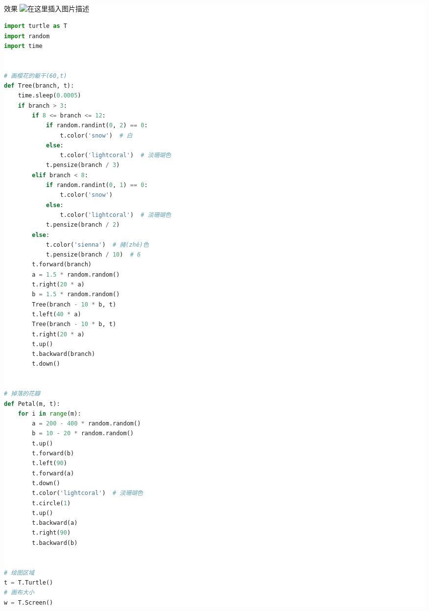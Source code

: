 效果
![在这里插入图片描述](https://img-blog.csdnimg.cn/20200416232600571.png?x-oss-process=image/watermark,type_ZmFuZ3poZW5naGVpdGk,shadow_10,text_aHR0cHM6Ly9ibG9nLmNzZG4ubmV0L09sZEh1YW5nQw==,size_16,color_FFFFFF,t_70)


```python
import turtle as T
import random
import time


# 画樱花的躯干(60,t)
def Tree(branch, t):
    time.sleep(0.0005)
    if branch > 3:
        if 8 <= branch <= 12:
            if random.randint(0, 2) == 0:
                t.color('snow')  # 白
            else:
                t.color('lightcoral')  # 淡珊瑚色
            t.pensize(branch / 3)
        elif branch < 8:
            if random.randint(0, 1) == 0:
                t.color('snow')
            else:
                t.color('lightcoral')  # 淡珊瑚色
            t.pensize(branch / 2)
        else:
            t.color('sienna')  # 赭(zhě)色
            t.pensize(branch / 10)  # 6
        t.forward(branch)
        a = 1.5 * random.random()
        t.right(20 * a)
        b = 1.5 * random.random()
        Tree(branch - 10 * b, t)
        t.left(40 * a)
        Tree(branch - 10 * b, t)
        t.right(20 * a)
        t.up()
        t.backward(branch)
        t.down()


# 掉落的花瓣
def Petal(m, t):
    for i in range(m):
        a = 200 - 400 * random.random()
        b = 10 - 20 * random.random()
        t.up()
        t.forward(b)
        t.left(90)
        t.forward(a)
        t.down()
        t.color('lightcoral')  # 淡珊瑚色
        t.circle(1)
        t.up()
        t.backward(a)
        t.right(90)
        t.backward(b)


# 绘图区域
t = T.Turtle()
# 画布大小
w = T.Screen()
```